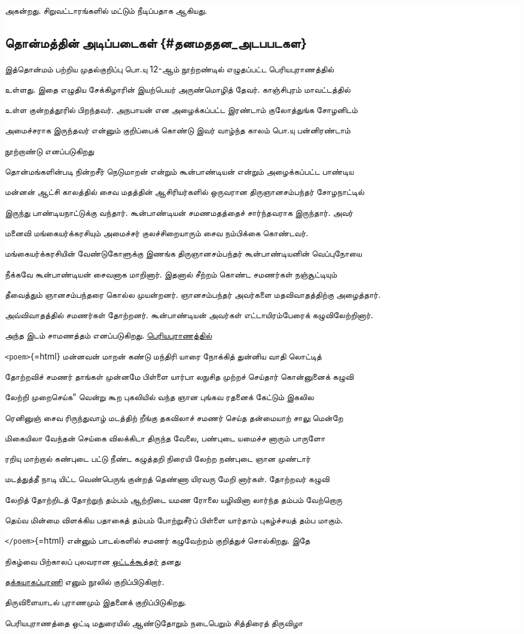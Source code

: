 அகன்றது. சிறுவட்டாரங்களில் மட்டும் நீடிப்பதாக ஆகியது.



## தொன்மத்தின் அடிப்படைகள் {#தனமததன_அடபபடகள}



இத்தொன்மம் பற்றிய முதல்குறிப்பு பொ.யு 12-ஆம் நூற்றண்டில் எழுதப்பட்ட பெரியபுராணத்தில்

உள்ளது. இதை எழுதிய சேக்கிழாரின் இயற்பெயர் அருண்மொழித் தேவர். காஞ்சிபுரம் மாவட்டத்தில்

உள்ள குன்றத்தூரில் பிறந்தவர். அநபாயன் என அழைக்கப்பட்ட இரண்டாம் குலோத்துங்க சோழனிடம்

அமைச்சராக இருந்தவர் என்னும் குறிப்பைக் கொண்டு இவர் வாழ்ந்த காலம் பொ.யு பன்னிரண்டாம்

நூற்றாண்டு எனப்படுகிறது



தொன்மங்களின்படி நின்றசீர் நெடுமாறன் என்றும் கூன்பாண்டியன் என்றும் அழைக்கப்பட்ட பாண்டிய

மன்னன் ஆட்சி காலத்தில் சைவ மதத்தின் ஆசிரியர்களில் ஒருவரான திருஞானசம்பந்தர் சோழநாட்டில்

இருந்து பாண்டியநாட்டுக்கு வந்தார். கூன்பாண்டியன் சமணமதத்தைச் சார்ந்தவராக இருந்தார். அவர்

மனைவி மங்கையர்க்கரசியும் அமைச்சர் குலச்சிறையாரும் சைவ நம்பிக்கை கொண்டவர்.

மங்கையர்க்கரசியின் வேண்டுகோளுக்கு இணங்க திருஞானசம்பந்தர் கூன்பாண்டியனின் வெப்புநோயை

நீக்கவே கூன்பாண்டியன் சைவனாக மாறினார். இதனால் சீற்றம் கொண்ட சமணர்கள் நஞ்சூட்டியும்

தீவைத்தும் ஞானசம்பந்தரை கொல்ல முயன்றனர். ஞானசம்பந்தர் அவர்களை மதவிவாதத்திற்கு அழைத்தார்.

அவ்விவாதத்தில் சமணர்கள் தோற்றனர். கூன்பாண்டியன் அவர்கள் எட்டாயிரம்பேரைக் கழுவிலேற்றினார்.

அந்த இடம் சாமணத்தம் எனப்படுகிறது. [பெரியபுராணத்தில்](பெரிய_புராணம் "wikilink")

`<poem>`{=html} மன்னவன் மாறன் கண்டு மந்திரி யாரை நோக்கித் துன்னிய வாதி லொட்டித்

தோற்றவிச் சமணர் தாங்கள் முன்னமே பிள்ளை யார்பா லநுசித முற்றச் செய்தார் கொன்னுனைக் கழுவி

லேற்றி முறைசெய்க\" வென்று கூற புகலியில் வந்த ஞான புங்கவ ரதனைக் கேட்டும் இகலில

ரெனினுஞ் சைவ ரிருந்துவாழ் மடத்திற் றீங்கு தகவிலாச் சமணர் செய்த தன்மையாற் சாலு மென்றே

மிகையிலா வேந்தன் செய்கை விலக்கிடா திருந்த வேலை, பண்புடை யமைச்ச னாரும் பாருளோ

ரறியு மாற்றால் கண்புடை பட்டு நீண்ட கழுத்தறி நிரையி லேற்ற நண்புடை ஞான முண்டார்

மடத்துத்தீ நாடி யிட்ட வெண்பெருங் குன்றத் தெண்ணா யிரவரு மேறி னார்கள். தோற்றவர் கழுவி

லேறித் தோற்றிடத் தோற்றுந் தம்பம் ஆற்றிடை யமண ரோலை யழிவினா லார்ந்த தம்பம் வேற்றொரு

தெய்வ மின்மை விளக்கிய பதாகைத் தம்பம் போற்றுசீர்ப் பிள்ளை யார்தாம் புகழ்ச்சயத் தம்ப மாகும்.

`</poem>`{=html} என்னும் பாடல்களில் சமணர் கழுவேற்றம் குறித்துச் சொல்கிறது. இதே

நிகழ்வை பிற்காலப் புலவரான [ஒட்டக்கூத்தர்](ஒட்டக்கூத்தர் "wikilink") தனது

[தக்கயாகப்பரணி](தக்கயாகப்பரணி "wikilink") எனும் நூலில் குறிப்பிடுகிறார்.

திருவிளையாடல் புராணமும் இதனைக் குறிப்பிடுகிறது.



பெரியபுராணத்தை ஒட்டி மதுரையில் ஆண்டுதோறும் நடைபெறும் சித்திரைத் திருவிழா
